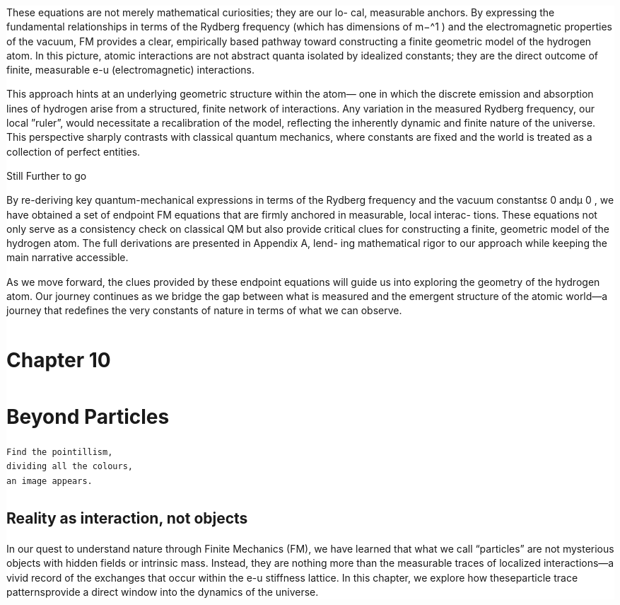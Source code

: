 These equations are not merely mathematical curiosities; they are our lo-
cal, measurable anchors. By expressing the fundamental relationships in
terms of the Rydberg frequency (which has dimensions of m−^1 ) and the
electromagnetic properties of the vacuum, FM provides a clear, empirically
based pathway toward constructing a finite geometric model of the hydrogen
atom. In this picture, atomic interactions are not abstract quanta isolated
by idealized constants; they are the direct outcome of finite, measurable e-u
(electromagnetic) interactions.

This approach hints at an underlying geometric structure within the atom—
one in which the discrete emission and absorption lines of hydrogen arise from
a structured, finite network of interactions. Any variation in the measured
Rydberg frequency, our local ”ruler”, would necessitate a recalibration of the
model, reflecting the inherently dynamic and finite nature of the universe.
This perspective sharply contrasts with classical quantum mechanics, where
constants are fixed and the world is treated as a collection of perfect entities.

Still Further to go

By re-deriving key quantum-mechanical expressions in terms of the Rydberg
frequency and the vacuum constantsε 0 andμ 0 , we have obtained a set of
endpoint FM equations that are firmly anchored in measurable, local interac-
tions. These equations not only serve as a consistency check on classical QM
but also provide critical clues for constructing a finite, geometric model of
the hydrogen atom. The full derivations are presented in Appendix A, lend-
ing mathematical rigor to our approach while keeping the main narrative
accessible.

As we move forward, the clues provided by these endpoint equations will
guide us into exploring the geometry of the hydrogen atom. Our journey
continues as we bridge the gap between what is measured and the emergent
structure of the atomic world—a journey that redefines the very constants
of nature in terms of what we can observe.


# Chapter 10

# Beyond Particles

```
Find the pointillism,
dividing all the colours,
an image appears.
```
## Reality as interaction, not objects

In our quest to understand nature through Finite Mechanics (FM), we have
learned that what we call “particles” are not mysterious objects with hidden
fields or intrinsic mass. Instead, they are nothing more than the measurable
traces of localized interactions—a vivid record of the exchanges that occur
within the e-u stiffness lattice. In this chapter, we explore how theseparticle
trace patternsprovide a direct window into the dynamics of the universe.

